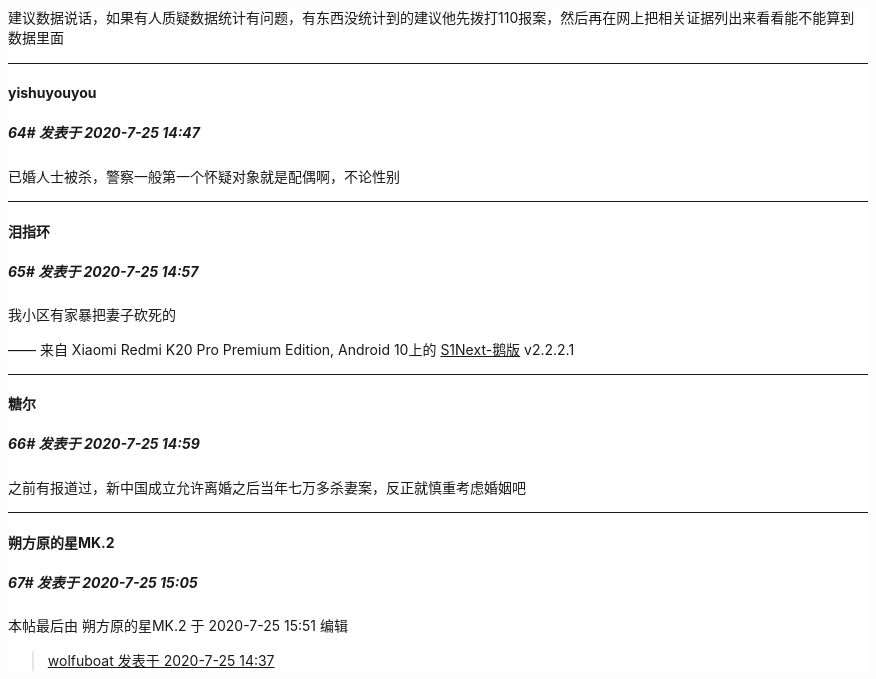 建议数据说话，如果有人质疑数据统计有问题，有东西没统计到的建议他先拨打110报案，然后再在网上把相关证据列出来看看能不能算到数据里面







*****

####  yishuyouyou  
##### 64#       发表于 2020-7-25 14:47




已婚人士被杀，警察一般第一个怀疑对象就是配偶啊，不论性别







*****

####  泪指环  
##### 65#       发表于 2020-7-25 14:57




我小区有家暴把妻子砍死的

—— 来自 Xiaomi Redmi K20 Pro Premium Edition, Android 10上的 [S1Next-鹅版](https://github.com/ykrank/S1-Next/releases) v2.2.2.1







*****

####  糖尔  
##### 66#       发表于 2020-7-25 14:59




之前有报道过，新中国成立允许离婚之后当年七万多杀妻案，反正就慎重考虑婚姻吧







*****

####  朔方原的星MK.2  
##### 67#       发表于 2020-7-25 15:05



 本帖最后由 朔方原的星MK.2 于 2020-7-25 15:51 编辑 
<blockquote><a href="httphttps://bbs.saraba1st.com/2b/forum.php?mod=redirect&amp;goto=findpost&amp;pid=48211911&amp;ptid=1951227" target="_blank">wolfuboat 发表于 2020-7-25 14:37</a>
